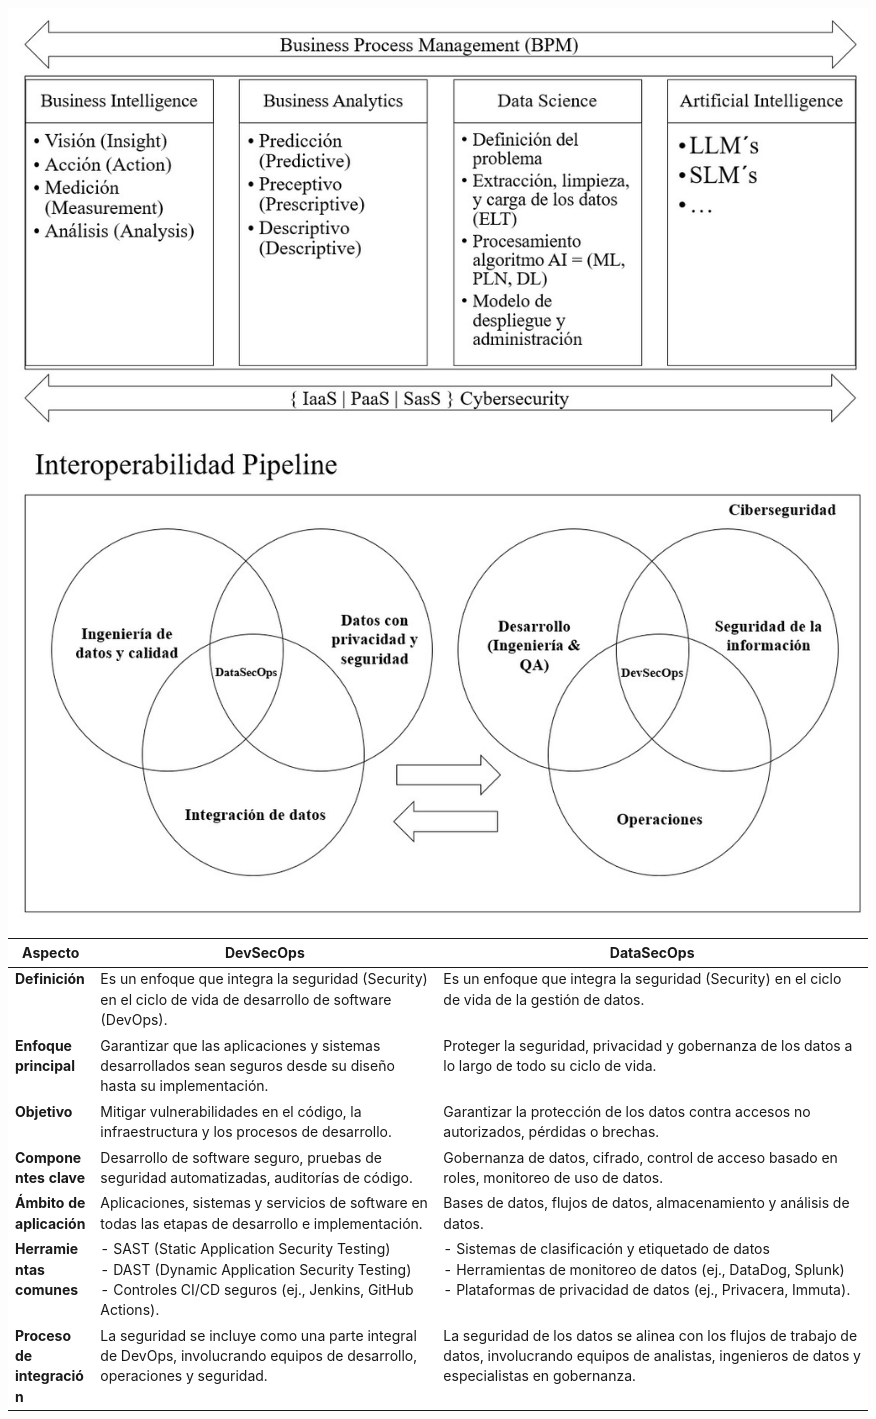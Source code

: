 <img src="/assets/BPM.jpg">

<img src="/assets/DevSecOps_and_DataSecOps.jpg">

| **Aspecto**                | **DevSecOps**                                                                 | **DataSecOps**                                                                 |
|----------------------------|------------------------------------------------------------------------------|------------------------------------------------------------------------------|
| **Definición**             | Es un enfoque que integra la seguridad (Security) en el ciclo de vida de desarrollo de software (DevOps). | Es un enfoque que integra la seguridad (Security) en el ciclo de vida de la gestión de datos. |
| **Enfoque principal**      | Garantizar que las aplicaciones y sistemas desarrollados sean seguros desde su diseño hasta su implementación. | Proteger la seguridad, privacidad y gobernanza de los datos a lo largo de todo su ciclo de vida. |
| **Objetivo**               | Mitigar vulnerabilidades en el código, la infraestructura y los procesos de desarrollo. | Garantizar la protección de los datos contra accesos no autorizados, pérdidas o brechas. |
| **Componentes clave**      | Desarrollo de software seguro, pruebas de seguridad automatizadas, auditorías de código. | Gobernanza de datos, cifrado, control de acceso basado en roles, monitoreo de uso de datos. |
| **Ámbito de aplicación**   | Aplicaciones, sistemas y servicios de software en todas las etapas de desarrollo e implementación. | Bases de datos, flujos de datos, almacenamiento y análisis de datos. |
| **Herramientas comunes**   | - SAST (Static Application Security Testing) <br> - DAST (Dynamic Application Security Testing) <br> - Controles CI/CD seguros (ej., Jenkins, GitHub Actions). | - Sistemas de clasificación y etiquetado de datos <br> - Herramientas de monitoreo de datos (ej., DataDog, Splunk) <br> - Plataformas de privacidad de datos (ej., Privacera, Immuta). |
| **Proceso de integración** | La seguridad se incluye como una parte integral de DevOps, involucrando equipos de desarrollo, operaciones y seguridad. | La seguridad de los datos se alinea con los flujos de trabajo de datos, involucrando equipos de analistas, ingenieros de datos y especialistas en gobernanza. |